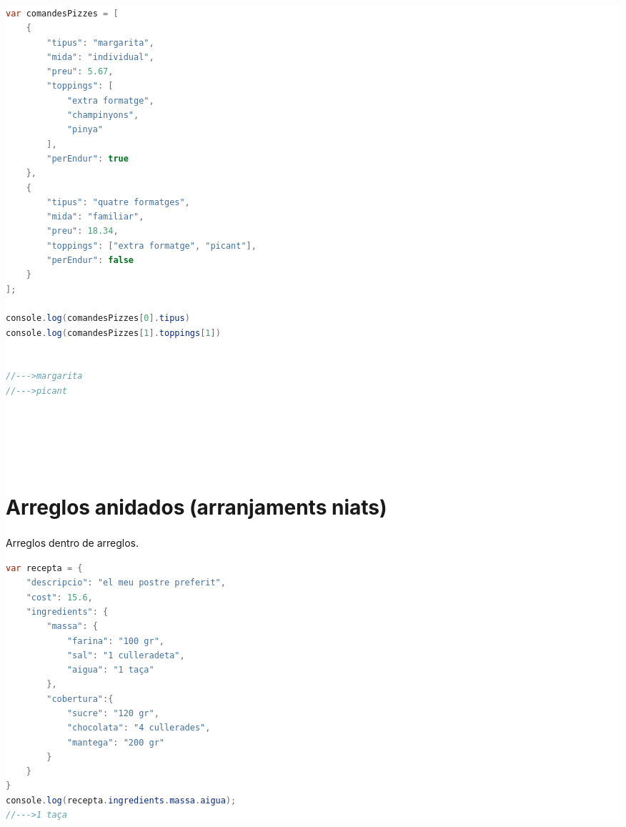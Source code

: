 <div class="exemple">

```cs
var comandesPizzes = [
    {
        "tipus": "margarita",
        "mida": "individual",
        "preu": 5.67,
        "toppings": [
            "extra formatge",
            "champinyons",
            "pinya"
        ],
        "perEndur": true
    },
    {
        "tipus": "quatre formatges",
        "mida": "familiar",
        "preu": 18.34,
        "toppings": ["extra formatge", "picant"],
        "perEndur": false
    }
];

console.log(comandesPizzes[0].tipus)
console.log(comandesPizzes[1].toppings[1])


//--->margarita ​​​​
//--->picant
```
</div>

<br>
<br>
<br>
<br>

# Arreglos anidados (arranjaments niats)
Arreglos dentro de arreglos.


<div class="exemple">

```cs
var recepta = {
    "descripcio": "el meu postre preferit",
    "cost": 15.6,
    "ingredients": {
        "massa": {
            "farina": "100 gr",
            "sal": "1 culleradeta",
            "aigua": "1 taça"
        },
        "cobertura":{
            "sucre": "120 gr",
            "chocolata": "4 cullerades",
            "mantega": "200 gr"
        }
    }
}
console.log(recepta.ingredients.massa.aigua);
//--->1 taça
```
</div>

